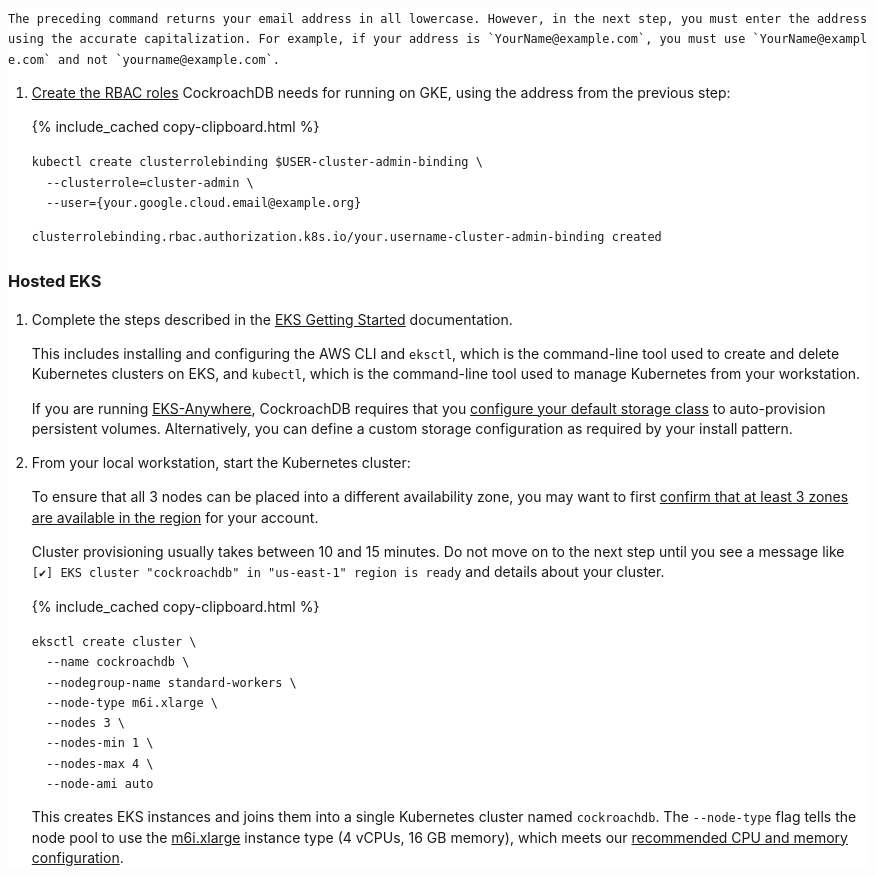     The preceding command returns your email address in all lowercase. However, in the next step, you must enter the address using the accurate capitalization. For example, if your address is `YourName@example.com`, you must use `YourName@example.com` and not `yourname@example.com`.

1. [Create the RBAC roles](https://cloud.google.com/kubernetes-engine/docs/how-to/role-based-access-control#prerequisites_for_using_role-based_access_control) CockroachDB needs for running on GKE, using the address from the previous step:

    {% include_cached copy-clipboard.html %}
    ~~~ shell
    kubectl create clusterrolebinding $USER-cluster-admin-binding \
      --clusterrole=cluster-admin \
      --user={your.google.cloud.email@example.org}
    ~~~
    ~~~ shell
    clusterrolebinding.rbac.authorization.k8s.io/your.username-cluster-admin-binding created
    ~~~

### Hosted EKS

1. Complete the steps described in the [EKS Getting Started](https://docs.aws.amazon.com/eks/latest/userguide/getting-started-eksctl.html) documentation.

    This includes installing and configuring the AWS CLI and `eksctl`, which is the command-line tool used to create and delete Kubernetes clusters on EKS, and `kubectl`, which is the command-line tool used to manage Kubernetes from your workstation.

    If you are running [EKS-Anywhere](https://aws.amazon.com/eks/eks-anywhere/), CockroachDB requires that you [configure your default storage class](https://kubernetes.io/docs/tasks/administer-cluster/change-default-storage-class/) to auto-provision persistent volumes. Alternatively, you can define a custom storage configuration as required by your install pattern.

1. From your local workstation, start the Kubernetes cluster:

    To ensure that all 3 nodes can be placed into a different availability zone, you may want to first [confirm that at least 3 zones are available in the region](https://docs.aws.amazon.com/AWSEC2/latest/UserGuide/using-regions-availability-zones.html#availability-zones-describe) for your account.

    Cluster provisioning usually takes between 10 and 15 minutes. Do not move on to the next step until you see a message like `[✔] EKS cluster "cockroachdb" in "us-east-1" region is ready` and details about your cluster.

    {% include_cached copy-clipboard.html %}
    ~~~ shell
    eksctl create cluster \
      --name cockroachdb \
      --nodegroup-name standard-workers \
      --node-type m6i.xlarge \
      --nodes 3 \
      --nodes-min 1 \
      --nodes-max 4 \
      --node-ami auto
    ~~~

    This creates EKS instances and joins them into a single Kubernetes cluster named `cockroachdb`. The `--node-type` flag tells the node pool to use the [m6i.xlarge](https://aws.amazon.com/ec2/instance-types/) instance type (4 vCPUs, 16 GB memory), which meets our [recommended CPU and memory configuration](recommended-production-settings#basic-hardware-recommendations).
